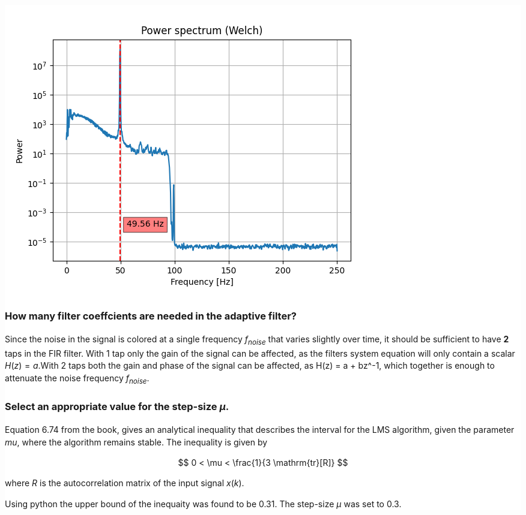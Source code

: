 
![Power spectral density of the ECG signal](./img/ecg_power_spectrum.png)




### How many filter coeffcients are needed in the adaptive filter?

Since the noise in the signal is colored at a single frequency $f_{noise}$ that varies slightly over time, it should be sufficient to have
**2** taps in the FIR filter. With 1 tap only the gain of the signal can be affected, as the filters system equation will only contain a scalar $H(z) = a$.With 2 taps both the gain and phase of the signal can be affected, as H(z) = a + bz^-1, which together is enough to attenuate the noise frequency $f_{noise}$.



### Select an appropriate value for the step-size $\mu$.

Equation 6.74 from the book, gives an analytical inequality that describes the interval for the LMS algorithm, given the parameter $mu$, where the algorithm remains stable. The inequality is given by

$$
0 < \mu < \frac{1}{3 \mathrm{tr}[R]}
$$

where $R$ is the autocorrelation matrix of the input signal $x(k)$.

Using python the upper bound of the inequaity was found to be $0.31$. The step-size $\mu$ was set to $0.3$.
